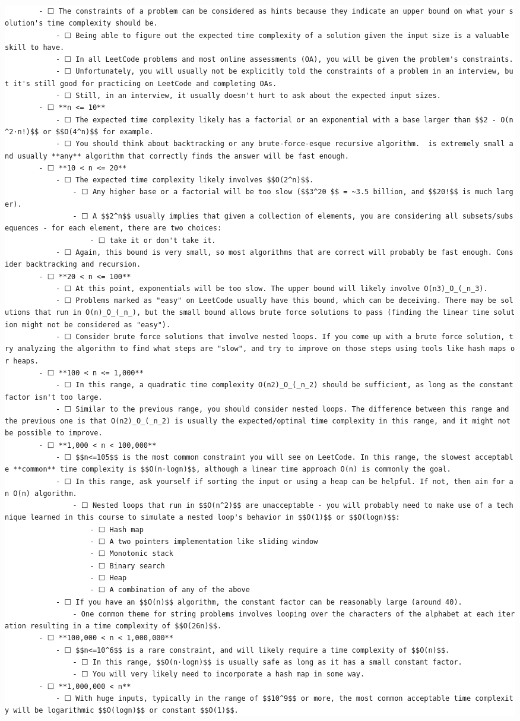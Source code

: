             - ⬜️ The constraints of a problem can be considered as hints because they indicate an upper bound on what your solution's time complexity should be.
                - ⬜️ Being able to figure out the expected time complexity of a solution given the input size is a valuable skill to have.
                - ⬜️ In all LeetCode problems and most online assessments (OA), you will be given the problem's constraints.
                - ⬜️ Unfortunately, you will usually not be explicitly told the constraints of a problem in an interview, but it's still good for practicing on LeetCode and completing OAs.
                - ⬜️ Still, in an interview, it usually doesn't hurt to ask about the expected input sizes.
            - ⬜️ **n <= 10**
                - ⬜️ The expected time complexity likely has a factorial or an exponential with a base larger than $$2 - O(n^2⋅n!)$$ or $$O(4^n)$$ for example.
                - ⬜️ You should think about backtracking or any brute-force-esque recursive algorithm.  is extremely small and usually **any** algorithm that correctly finds the answer will be fast enough.
            - ⬜️ **10 < n <= 20**
                - ⬜️ The expected time complexity likely involves $$O(2^n)$$.
                    - ⬜️ Any higher base or a factorial will be too slow ($$3^20 $$ = ~3.5 billion, and $$20!$$ is much larger).
                    - ⬜️ A $$2^n$$ usually implies that given a collection of elements, you are considering all subsets/subsequences - for each element, there are two choices:
                        - ⬜️ take it or don't take it.
                - ⬜️ Again, this bound is very small, so most algorithms that are correct will probably be fast enough. Consider backtracking and recursion.
            - ⬜️ **20 < n <= 100**
                - ⬜️ At this point, exponentials will be too slow. The upper bound will likely involve O(n3)_O_(_n_3).
                - ⬜️ Problems marked as "easy" on LeetCode usually have this bound, which can be deceiving. There may be solutions that run in O(n)_O_(_n_), but the small bound allows brute force solutions to pass (finding the linear time solution might not be considered as "easy").
                - ⬜️ Consider brute force solutions that involve nested loops. If you come up with a brute force solution, try analyzing the algorithm to find what steps are "slow", and try to improve on those steps using tools like hash maps or heaps.
            - ⬜️ **100 < n <= 1,000**
                - ⬜️ In this range, a quadratic time complexity O(n2)_O_(_n_2) should be sufficient, as long as the constant factor isn't too large.
                - ⬜️ Similar to the previous range, you should consider nested loops. The difference between this range and the previous one is that O(n2)_O_(_n_2) is usually the expected/optimal time complexity in this range, and it might not be possible to improve.
            - ⬜️ **1,000 < n < 100,000**
                - ⬜️ $$n<=105$$ is the most common constraint you will see on LeetCode. In this range, the slowest acceptable **common** time complexity is $$O(n⋅log⁡n)$$, although a linear time approach O(n) is commonly the goal.
                - ⬜️ In this range, ask yourself if sorting the input or using a heap can be helpful. If not, then aim for an O(n) algorithm.
                    - ⬜️ Nested loops that run in $$O(n^2)$$ are unacceptable - you will probably need to make use of a technique learned in this course to simulate a nested loop's behavior in $$O(1)$$ or $$O(log⁡n)$$:
                        - ⬜️ Hash map
                        - ⬜️ A two pointers implementation like sliding window
                        - ⬜️ Monotonic stack
                        - ⬜️ Binary search
                        - ⬜️ Heap
                        - ⬜️ A combination of any of the above
                - ⬜️ If you have an $$O(n)$$ algorithm, the constant factor can be reasonably large (around 40).
                    - One common theme for string problems involves looping over the characters of the alphabet at each iteration resulting in a time complexity of $$O(26n)$$.
            - ⬜️ **100,000 < n < 1,000,000**
                - ⬜️ $$n<=10^6$$ is a rare constraint, and will likely require a time complexity of $$O(n)$$.
                    - ⬜️ In this range, $$O(n⋅log⁡n)$$ is usually safe as long as it has a small constant factor.
                    - ⬜️ You will very likely need to incorporate a hash map in some way.
            - ⬜️ **1,000,000 < n**
                - ⬜️ With huge inputs, typically in the range of $$10^9$$ or more, the most common acceptable time complexity will be logarithmic $$O(log⁡n)$$ or constant $$O(1)$$.